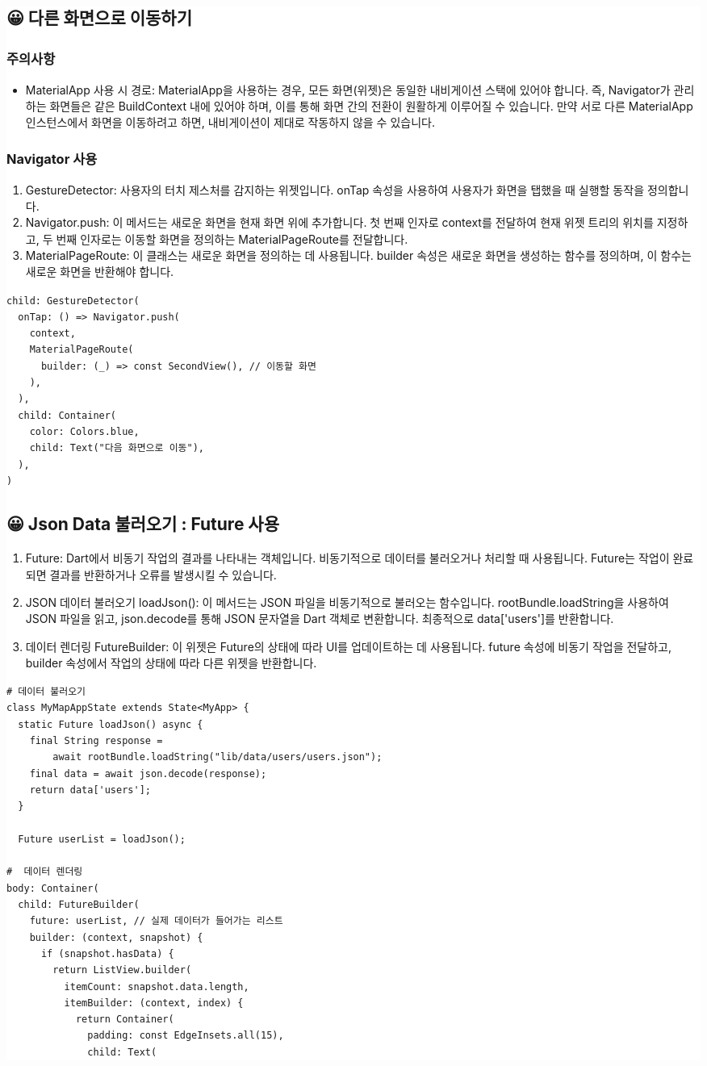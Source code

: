 ## 😀 다른 화면으로 이동하기
### 주의사항
- MaterialApp 사용 시 경로: MaterialApp을 사용하는 경우, 모든 화면(위젯)은 동일한 내비게이션 스택에 있어야 합니다. 즉, Navigator가 관리하는 화면들은 같은 BuildContext 내에 있어야 하며, 이를 통해 화면 간의 전환이 원활하게 이루어질 수 있습니다. 만약 서로 다른 MaterialApp 인스턴스에서 화면을 이동하려고 하면, 내비게이션이 제대로 작동하지 않을 수 있습니다.

### Navigator 사용 
1. GestureDetector: 사용자의 터치 제스처를 감지하는 위젯입니다. onTap 속성을 사용하여 사용자가 화면을 탭했을 때 실행할 동작을 정의합니다.
2. Navigator.push: 이 메서드는 새로운 화면을 현재 화면 위에 추가합니다. 첫 번째 인자로 context를 전달하여 현재 위젯 트리의 위치를 지정하고, 두 번째 인자로는 이동할 화면을 정의하는 MaterialPageRoute를 전달합니다.
3. MaterialPageRoute: 이 클래스는 새로운 화면을 정의하는 데 사용됩니다. builder 속성은 새로운 화면을 생성하는 함수를 정의하며, 이 함수는 새로운 화면을 반환해야 합니다.

```
child: GestureDetector(
  onTap: () => Navigator.push(
    context,
    MaterialPageRoute(
      builder: (_) => const SecondView(), // 이동할 화면
    ),
  ),
  child: Container(
    color: Colors.blue,
    child: Text("다음 화면으로 이동"),
  ),
)
```
## 😀 Json Data 불러오기 : Future 사용
1. Future: Dart에서 비동기 작업의 결과를 나타내는 객체입니다. 비동기적으로 데이터를 불러오거나 처리할 때 사용됩니다. Future는 작업이 완료되면 결과를 반환하거나 오류를 발생시킬 수 있습니다.
2. JSON 데이터 불러오기
loadJson(): 이 메서드는 JSON 파일을 비동기적으로 불러오는 함수입니다. rootBundle.loadString을 사용하여 JSON 파일을 읽고, json.decode를 통해 JSON 문자열을 Dart 객체로 변환합니다. 최종적으로 data['users']를 반환합니다.

3. 데이터 렌더링
FutureBuilder: 이 위젯은 Future의 상태에 따라 UI를 업데이트하는 데 사용됩니다. future 속성에 비동기 작업을 전달하고, builder 속성에서 작업의 상태에 따라 다른 위젯을 반환합니다.


```
# 데이터 불러오기
class MyMapAppState extends State<MyApp> {
  static Future loadJson() async {
    final String response =
        await rootBundle.loadString("lib/data/users/users.json");
    final data = await json.decode(response);
    return data['users'];
  }

  Future userList = loadJson();

#  데이터 렌더링
body: Container(
  child: FutureBuilder(
    future: userList, // 실제 데이터가 들어가는 리스트
    builder: (context, snapshot) {
      if (snapshot.hasData) {
        return ListView.builder(
          itemCount: snapshot.data.length,
          itemBuilder: (context, index) {
            return Container(
              padding: const EdgeInsets.all(15),
              child: Text(
```